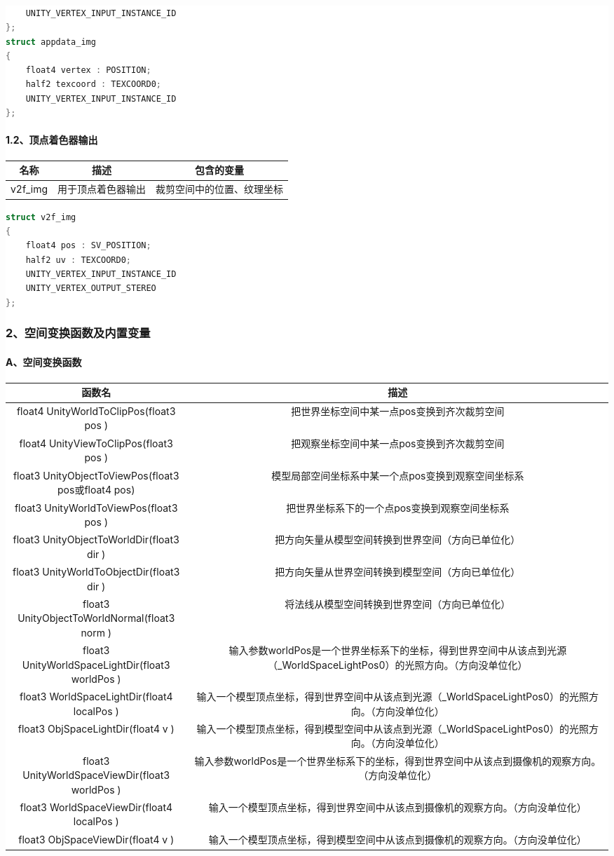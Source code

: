 ```glsl
    UNITY_VERTEX_INPUT_INSTANCE_ID
};
struct appdata_img
{
    float4 vertex : POSITION;
    half2 texcoord : TEXCOORD0;
    UNITY_VERTEX_INPUT_INSTANCE_ID
};

```

#### 1.2、顶点着色器输出

| 名称 | 描述 | 包含的变量 |
|:-:|:-:|:-:|
| v2f_img | 用于顶点着色器输出 | 裁剪空间中的位置、纹理坐标 |

```glsl
struct v2f_img
{
    float4 pos : SV_POSITION;
    half2 uv : TEXCOORD0;
    UNITY_VERTEX_INPUT_INSTANCE_ID
    UNITY_VERTEX_OUTPUT_STEREO
};


```

### 2、空间变换函数及内置变量
#### A、空间变换函数

| 函数名 | 描述 |
|:-:|:-:|
| float4 UnityWorldToClipPos(float3 pos ) | 把世界坐标空间中某一点pos变换到齐次裁剪空间 |
| float4 UnityViewToClipPos(float3 pos ) | 把观察坐标空间中某一点pos变换到齐次裁剪空间 |
| float3 UnityObjectToViewPos(float3 pos或float4 pos) | 模型局部空间坐标系中某一个点pos变换到观察空间坐标系 |
| float3 UnityWorldToViewPos(float3 pos ) | 把世界坐标系下的一个点pos变换到观察空间坐标系 |
| float3 UnityObjectToWorldDir(float3 dir ) | 把方向矢量从模型空间转换到世界空间（方向已单位化） |
| float3 UnityWorldToObjectDir(float3 dir ) | 把方向矢量从世界空间转换到模型空间（方向已单位化） |
| float3 UnityObjectToWorldNormal(float3 norm ) | 将法线从模型空间转换到世界空间（方向已单位化） |
| float3 UnityWorldSpaceLightDir(float3 worldPos ) | 输入参数worldPos是一个世界坐标系下的坐标，得到世界空间中从该点到光源（_WorldSpaceLightPos0）的光照方向。（方向没单位化） |
| float3 WorldSpaceLightDir(float4 localPos ) | 输入一个模型顶点坐标，得到世界空间中从该点到光源（_WorldSpaceLightPos0）的光照方向。（方向没单位化） |
| float3 ObjSpaceLightDir(float4 v ) | 输入一个模型顶点坐标，得到模型空间中从该点到光源（_WorldSpaceLightPos0）的光照方向。（方向没单位化） |
| float3 UnityWorldSpaceViewDir(float3 worldPos ) | 输入参数worldPos是一个世界坐标系下的坐标，得到世界空间中从该点到摄像机的观察方向。（方向没单位化） |
| float3 WorldSpaceViewDir(float4 localPos ) | 输入一个模型顶点坐标，得到世界空间中从该点到摄像机的观察方向。（方向没单位化） |
| float3 ObjSpaceViewDir(float4 v ) | 输入一个模型顶点坐标，得到模型空间中从该点到摄像机的观察方向。（方向没单位化） |
